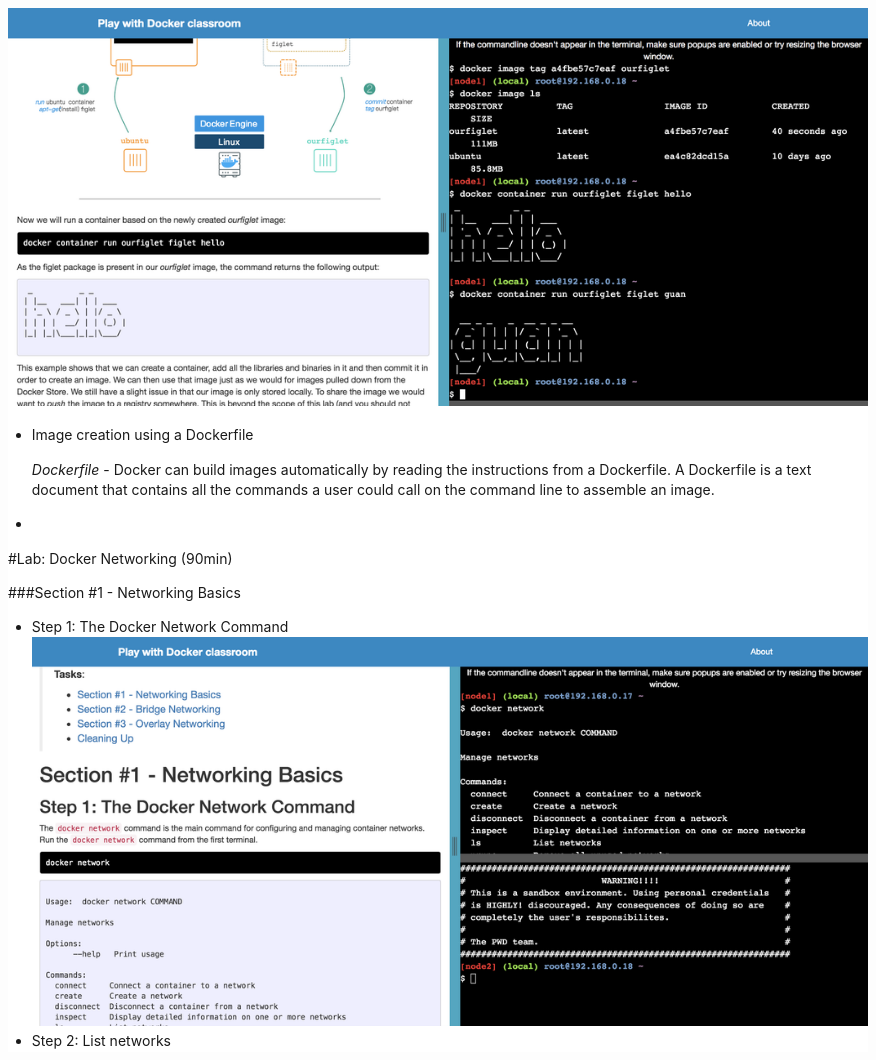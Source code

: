 ![](https://github.com/GuanYuankai/dist-sys-practice/blob/master/Image/doing%20more%202.png?raw=true)

* Image creation using a Dockerfile

   *Dockerfile* - Docker can build images automatically by reading the instructions from a Dockerfile. A Dockerfile is a text document that contains all the commands a user could call on the command line to assemble an image. 
   
-

#Lab: Docker Networking (90min)

###Section #1 - Networking Basics
* Step 1: The Docker Network Command
![](https://github.com/GuanYuankai/dist-sys-practice/blob/master/Image/dn%201.png?raw=true)
* Step 2: List networks